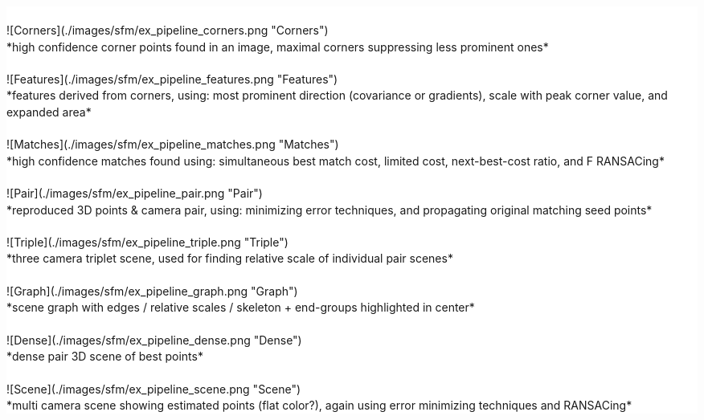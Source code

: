 
<br/>
![Corners](./images/sfm/ex_pipeline_corners.png "Corners")
<br/>
*high confidence corner points found in an image, maximal corners suppressing less prominent ones*
<br/>


<br/>
![Features](./images/sfm/ex_pipeline_features.png "Features")
<br/>
*features derived from corners, using: most prominent direction (covariance or gradients), scale with peak corner value, and expanded area*
<br/>


<br/>
![Matches](./images/sfm/ex_pipeline_matches.png "Matches")
<br/>
*high confidence matches found using: simultaneous best match cost, limited cost, next-best-cost ratio, and F RANSACing*
<br/>


<br/>
![Pair](./images/sfm/ex_pipeline_pair.png "Pair")
<br/>
*reproduced 3D points & camera pair, using: minimizing error techniques, and propagating original matching seed points*
<br/>


<br/>
![Triple](./images/sfm/ex_pipeline_triple.png "Triple")
<br/>
*three camera triplet scene, used for finding relative scale of individual pair scenes*
<br/>


<br/>
![Graph](./images/sfm/ex_pipeline_graph.png "Graph")
<br/>
*scene graph with edges / relative scales / skeleton + end-groups highlighted in center*
<br/>


<br/>
![Dense](./images/sfm/ex_pipeline_dense.png "Dense")
<br/>
*dense pair 3D scene of best points*
<br/>


<br/>
![Scene](./images/sfm/ex_pipeline_scene.png "Scene")
<br/>
*multi camera scene showing estimated points (flat color?), again using error minimizing techniques and RANSACing*
<br/>
